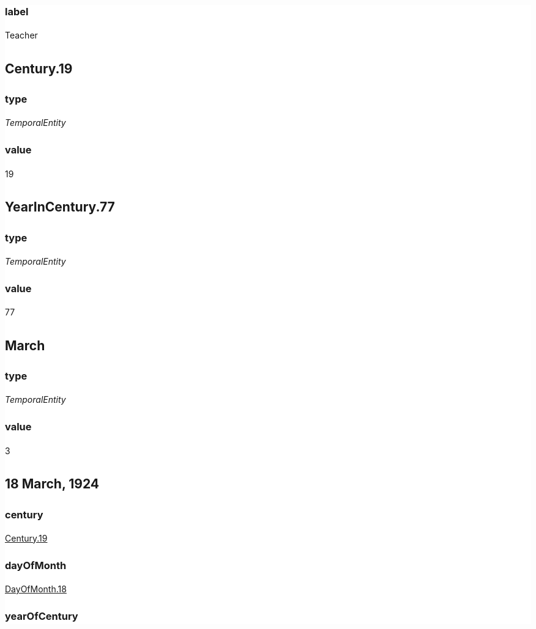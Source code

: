### label


Teacher

## Century.19

### type


*TemporalEntity*

### value


19

## YearInCentury.77

### type


*TemporalEntity*

### value


77

## March

### type


*TemporalEntity*

### value


3

## 18 March, 1924

### century


[Century.19](#Century.19)

### dayOfMonth


[DayOfMonth.18](#DayOfMonth.18)

### yearOfCentury

